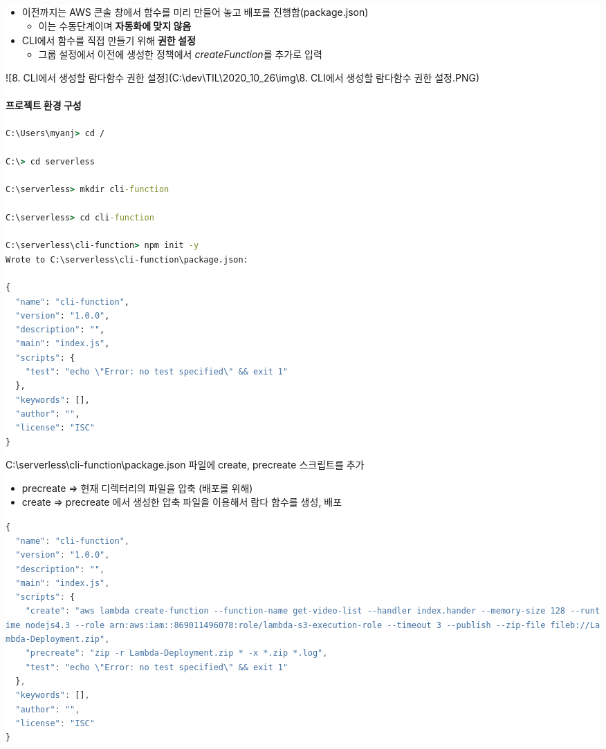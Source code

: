 * 이전까지는 AWS 콘솔 창에서 함수를 미리 만들어 놓고 배포를 진행함(package.json)
  * 이는 수동단계이며 **자동화에 맞지 않음**
* CLI에서 함수를 직접 만들기 위해 **권한 설정**
  * 그룹 설정에서 이전에 생성한 정책에서 *createFunction*를 추가로 입력

![8. CLI에서 생성할 람다함수 권한 설정](C:\dev\TIL\2020_10_26\img\8. CLI에서 생성할 람다함수 권한 설정.PNG)



#### 프로젝트 환경 구성

```cmd
C:\Users\myanj> cd /

C:\> cd serverless

C:\serverless> mkdir cli-function

C:\serverless> cd cli-function

C:\serverless\cli-function> npm init -y
Wrote to C:\serverless\cli-function\package.json:

{
  "name": "cli-function",
  "version": "1.0.0",
  "description": "",
  "main": "index.js",
  "scripts": {
    "test": "echo \"Error: no test specified\" && exit 1"
  },
  "keywords": [],
  "author": "",
  "license": "ISC"
}
```



C:\serverless\cli-function\package.json 파일에 create, precreate 스크립트를 추가

* precreate ⇒ 현재 디렉터리의 파일을 압축 (배포를 위해)
* create ⇒ precreate 에서 생성한 압축 파일을 이용해서 람다 함수를 생성, 배포

```javascript
{
  "name": "cli-function",
  "version": "1.0.0",
  "description": "",
  "main": "index.js",
  "scripts": {
    "create": "aws lambda create-function --function-name get-video-list --handler index.hander --memory-size 128 --runtime nodejs4.3 --role arn:aws:iam::869011496078:role/lambda-s3-execution-role --timeout 3 --publish --zip-file fileb://Lambda-Deployment.zip", 
    "precreate": "zip -r Lambda-Deployment.zip * -x *.zip *.log",
    "test": "echo \"Error: no test specified\" && exit 1"
  },
  "keywords": [],
  "author": "",
  "license": "ISC"
}
```
